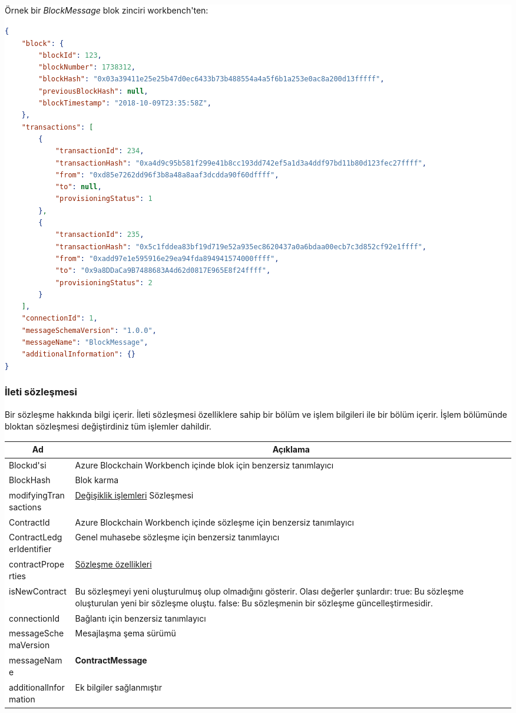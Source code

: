 Örnek bir *BlockMessage* blok zinciri workbench'ten:

``` json
{
    "block": {
        "blockId": 123,
        "blockNumber": 1738312,
        "blockHash": "0x03a39411e25e25b47d0ec6433b73b488554a4a5f6b1a253e0ac8a200d13fffff",
        "previousBlockHash": null,
        "blockTimestamp": "2018-10-09T23:35:58Z",
    },
    "transactions": [
        {
            "transactionId": 234,
            "transactionHash": "0xa4d9c95b581f299e41b8cc193dd742ef5a1d3a4ddf97bd11b80d123fec27ffff",
            "from": "0xd85e7262dd96f3b8a48a8aaf3dcdda90f60dffff",
            "to": null,
            "provisioningStatus": 1
        },
        {
            "transactionId": 235,
            "transactionHash": "0x5c1fddea83bf19d719e52a935ec8620437a0a6bdaa00ecb7c3d852cf92e1ffff",
            "from": "0xadd97e1e595916e29ea94fda894941574000ffff",
            "to": "0x9a8DDaCa9B7488683A4d62d0817E965E8f24ffff",
            "provisioningStatus": 2
        }
    ],
    "connectionId": 1,
    "messageSchemaVersion": "1.0.0",
    "messageName": "BlockMessage",
    "additionalInformation": {}
}
```

### <a name="contract-message"></a>İleti sözleşmesi

Bir sözleşme hakkında bilgi içerir. İleti sözleşmesi özelliklere sahip bir bölüm ve işlem bilgileri ile bir bölüm içerir. İşlem bölümünde bloktan sözleşmesi değiştirdiniz tüm işlemler dahildir.

| Ad | Açıklama |
|------|-------------|
| Blockıd'si | Azure Blockchain Workbench içinde blok için benzersiz tanımlayıcı |
| BlockHash | Blok karma |
| modifyingTransactions | [Değişiklik işlemleri](#modifying-transaction-information) Sözleşmesi |
| ContractId | Azure Blockchain Workbench içinde sözleşme için benzersiz tanımlayıcı |
| ContractLedgerIdentifier | Genel muhasebe sözleşme için benzersiz tanımlayıcı |
| contractProperties | [Sözleşme özellikleri](#contract-properties) |
| isNewContract | Bu sözleşmeyi yeni oluşturulmuş olup olmadığını gösterir. Olası değerler şunlardır: true: Bu sözleşme oluşturulan yeni bir sözleşme oluştu. false: Bu sözleşmenin bir sözleşme güncelleştirmesidir. |
| connectionId | Bağlantı için benzersiz tanımlayıcı |
| messageSchemaVersion | Mesajlaşma şema sürümü |
| messageName | **ContractMessage** |
| additionalInformation | Ek bilgiler sağlanmıştır |
